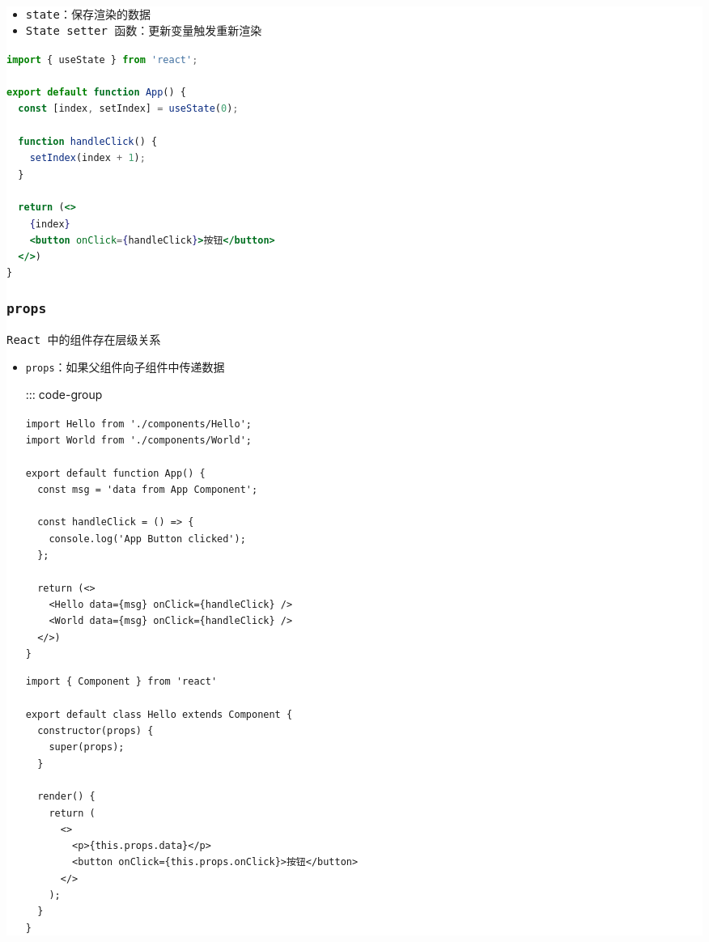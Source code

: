 - <samp>state：保存渲染的数据</samp>
- <samp>State setter 函数：更新变量触发重新渲染</samp>

```jsx
import { useState } from 'react';

export default function App() {
  const [index, setIndex] = useState(0);

  function handleClick() {
    setIndex(index + 1);
  }

  return (<>
    {index}
    <button onClick={handleClick}>按钮</button>
  </>)
}
```

### <samp>props</samp>

<samp>React 中的组件存在层级关系</samp>

- <samp>`props`：如果父组件向子组件中传递数据</samp>

  ::: code-group

  ```jsx[App.jsx]
  import Hello from './components/Hello';
  import World from './components/World';
  
  export default function App() {
    const msg = 'data from App Component';
    
    const handleClick = () => {
      console.log('App Button clicked');
    };
  
    return (<>
      <Hello data={msg} onClick={handleClick} />
      <World data={msg} onClick={handleClick} />
    </>)
  }
  ```

  ```jsx[Hello.jsx]
  import { Component } from 'react'
  
  export default class Hello extends Component {
    constructor(props) {
      super(props);
    }
  
    render() {
      return (
        <>
          <p>{this.props.data}</p>
          <button onClick={this.props.onClick}>按钮</button>
        </>
      );
    }
  }
  ```
